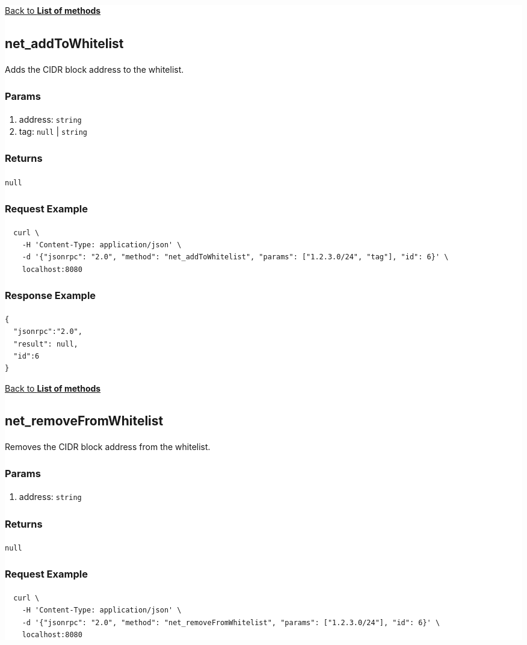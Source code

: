 [Back to **List of methods**](#list-of-methods)

## net_addToWhitelist
Adds the CIDR block address to the whitelist.

### Params
 1. address: `string`
 2. tag: `null` | `string`

### Returns
`null`

### Request Example
```
  curl \
    -H 'Content-Type: application/json' \
    -d '{"jsonrpc": "2.0", "method": "net_addToWhitelist", "params": ["1.2.3.0/24", "tag"], "id": 6}' \
    localhost:8080
```

### Response Example
```
{
  "jsonrpc":"2.0",
  "result": null,
  "id":6
}
```

[Back to **List of methods**](#list-of-methods)

## net_removeFromWhitelist
Removes the CIDR block address from the whitelist.

### Params
 1. address: `string`

### Returns
`null`

### Request Example
```
  curl \
    -H 'Content-Type: application/json' \
    -d '{"jsonrpc": "2.0", "method": "net_removeFromWhitelist", "params": ["1.2.3.0/24"], "id": 6}' \
    localhost:8080
```
